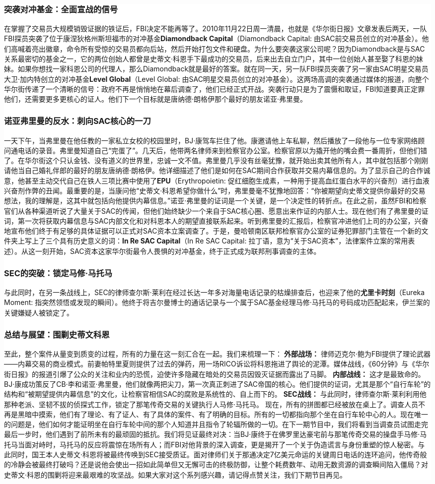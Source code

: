 ### 突袭对冲基金：全面宣战的信号

在掌握了交易员大规模销毁证据的铁证后，FBI决定不能再等了。2010年11月22日周一清晨，也就是《华尔街日报》文章发表后两天，一队FBI探员突袭了位于康涅狄格州斯坦福市的对冲基金**Diamondback Capital**（Diamondback Capital: 由SAC前交易员创立的对冲基金）。他们高喊着亮出徽章，命令所有受惊的交易员都向后站，然后开始打包文件和硬盘。为什么要突袭这家公司呢？因为Diamondback是与SAC关系最密切的基金之一，它的两位创始人都曾是史蒂文·科恩手下最成功的交易员，后来出去自立门户，其中一位创始人甚至娶了科恩的妹妹。如果你想找一家科恩公司的代理人，那么Diamondback就是最好的答案。就在同一天，另一队FBI探员突袭了另一家由SAC明星交易员大卫·加内特创立的对冲基金**Level Global**（Level Global: 由SAC明星交易员创立的对冲基金）。这两场高调的突袭通过媒体的报道，向整个华尔街传递了一个清晰的信号：政府不再是悄悄地在幕后调查了，他们已经正式开战。突袭行动只是为了震慑和取证，FBI知道要真正定罪他们，还需要更多更核心的证人。他们下一个目标就是唐纳德·朗格伊那个最好的朋友诺亚·弗里曼。

### 诺亚弗里曼的反水：刺向SAC核心的一刀

一天下午，当弗里曼在他任教的一家私立女校的校园里时，BJ·康驾车拦住了他。康邀请他上车私聊，然后播放了一段他与一位专家网络顾问通电话的录音。弗里曼知道自己“完蛋了”。几天后，他带两名律师来到检察官办公室。检察官原以为撬开他的嘴会费一番周折，但他们错了。在华尔街这个只认金钱、没有道义的世界里，忠诚一文不值。弗里曼几乎没有丝毫犹豫，就开始出卖其他所有人，其中就包括那个刚刚请他当自己婚礼伴郎的最好的朋友唐纳德·朗格伊。他详细描述了他们是如何在SAC期间合作获取并交易内幕信息的。为了显示自己的合作诚意，他甚至主动交代自己在铁人三项比赛中使用了**EPU**（Erythropoietin: 促红细胞生成素，一种用于提高血红蛋白水平的兴奋剂）进行血液兴奋剂作弊的丑闻。最重要的是，当康问他“史蒂文·科恩希望你做什么”时，弗里曼毫不犹豫地回答：“你被期望向史蒂文提供你最好的交易想法，我的理解是，这其中就包括向他提供内幕信息。”诺亚·弗里曼的证词是一个关键，是一个决定性的转折点。在此之前，虽然FBI和检察官们从各种渠道听说了大量关于SAC的传闻，但他们始终缺少一个来自于SAC核心圈、愿意出来作证的内部人士。现在他们有了弗里曼的证词，第一次将获取内幕信息与SAC内部文化和对科恩本人的期望直接联系起来。听到弗里曼的汇报后，检察官冲进他们上司的办公室，兴奋地宣布他们终于有足够的具体证据可以正式对SAC资本立案调查了。于是，曼哈顿南区联邦检察官办公室的证券犯罪部门主管在一个新的文件夹上写上了三个具有历史意义的词：**In Re SAC Capital**（In Re SAC Capital: 拉丁语，意为“关于SAC资本”，法律案件立案的常用表述）。从这一刻开始，SAC资本这家华尔街最令人畏惧的对冲基金，终于正式成为联邦刑事调查的主体。

### SEC的突破：锁定马修·马托马

与此同时，在另一条战线上，SEC的律师查尔斯·莱利在经过长达一年多对海量电话记录的枯燥排查后，也迎来了他的**尤里卡时刻**（Eureka Moment: 指突然领悟或发现的瞬间）。他终于将吉尔曼博士的通话记录与一个属于SAC基金经理马修·马托马的号码成功匹配起来，伊兰案的关键嫌疑人被锁定了。

### 总结与展望：围剿史蒂文科恩

至此，整个案件从量变到质变的过程，所有的力量在这一刻汇合在一起。我们来梳理一下：
**外部战场：** 律师迈克尔·鲍为FBI提供了理论武器——内幕交易的商业模式。前妻帕特里夏则提供了过去的弹药，用一场RICO诉讼将科恩拖进了舆论的泥潭。媒体战线，《60分钟》与《华尔街日报》的报道引爆了公众的关注和业内的恐慌，迫使许多隐藏在暗处的交易员因毁灭证据而露出了马脚。
**内部战线：** 这才是最致命的。BJ·康成功策反了CB·李和诺亚·弗里曼，他们就像两把尖刀，第一次真正刺进了SAC帝国的核心。他们提供的证词，尤其是那个“自行车轮”的结构和“被期望提供内幕信息”的文化，让检察官相信SAC的腐败是系统性的、自上而下的。
**SEC战线：** 与此同时，律师查尔斯·莱利利用他那种老派、坚韧不拔的侦探式工作，锁定了那笔传奇交易的关键执行人马修·马托马。
现在，所有的拼图都已经被放在桌上了。调查人员不再是黑暗中摸索，他们有了理论、有了证人、有了具体的案件、有了明确的目标。所有的一切都指向那个坐在自行车轮中心的人。现在唯一的问题是，他们如何才能证明坐在自行车轮中间的那个人知道并且指令了轮辐所做的一切。在下一期节目中，我们将看到当调查员试图走完最后一步时，他们遇到了前所未有的最顽固的抵抗。我们将见证最终对决：当BJ·康终于在佛罗里达豪宅前与那笔传奇交易的操盘手马修·马托马当面对峙时，马托马的反应将震惊在场所有人；而FBI对他背景的深入调查，更是揭开了一个关于伪造谎言与身份重塑的惊人秘密。与此同时，国王本人史蒂文·科恩将被最终传唤到SEC接受质证。面对律师们关于那通决定7亿美元命运的关键周日电话的连环追问，他传奇般的冷静会被最终打破吗？还是说他会使出一招如此简单但又无懈可击的终极防御，让整个耗费数年、动用无数资源的调查瞬间陷入僵局？对史蒂文·科恩的围剿将迎来最艰难的攻坚战。如果大家对这个系列感兴趣，请记得点赞关注，我们下期节目再见。